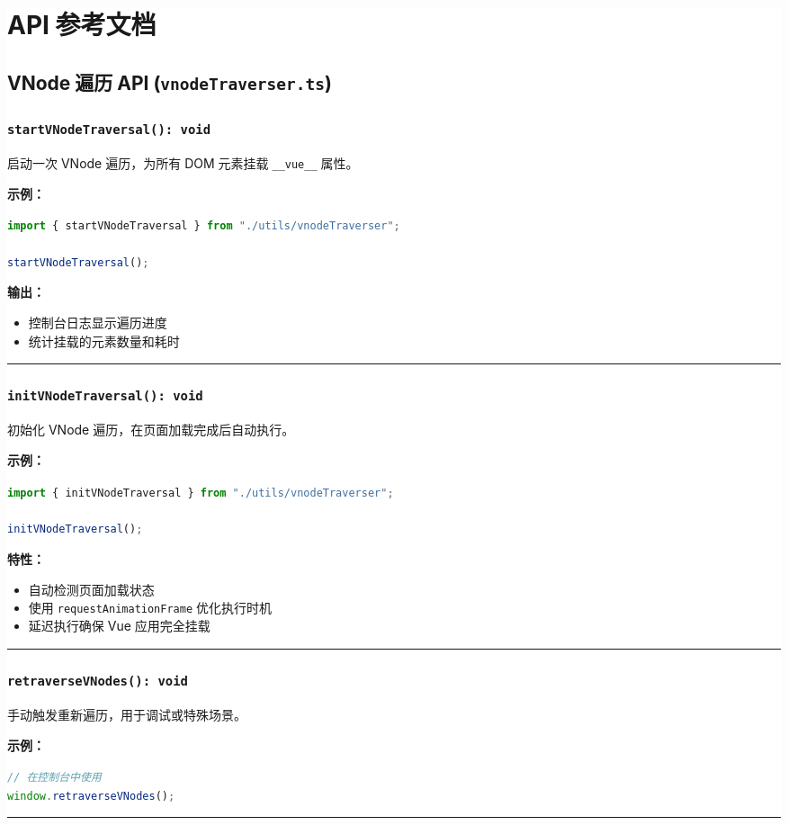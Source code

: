 # API 参考文档

## VNode 遍历 API (`vnodeTraverser.ts`)

### `startVNodeTraversal(): void`

启动一次 VNode 遍历，为所有 DOM 元素挂载 `__vue__` 属性。

**示例：**

```typescript
import { startVNodeTraversal } from "./utils/vnodeTraverser";

startVNodeTraversal();
```

**输出：**

- 控制台日志显示遍历进度
- 统计挂载的元素数量和耗时

---

### `initVNodeTraversal(): void`

初始化 VNode 遍历，在页面加载完成后自动执行。

**示例：**

```typescript
import { initVNodeTraversal } from "./utils/vnodeTraverser";

initVNodeTraversal();
```

**特性：**

- 自动检测页面加载状态
- 使用 `requestAnimationFrame` 优化执行时机
- 延迟执行确保 Vue 应用完全挂载

---

### `retraverseVNodes(): void`

手动触发重新遍历，用于调试或特殊场景。

**示例：**

```typescript
// 在控制台中使用
window.retraverseVNodes();
```

---
